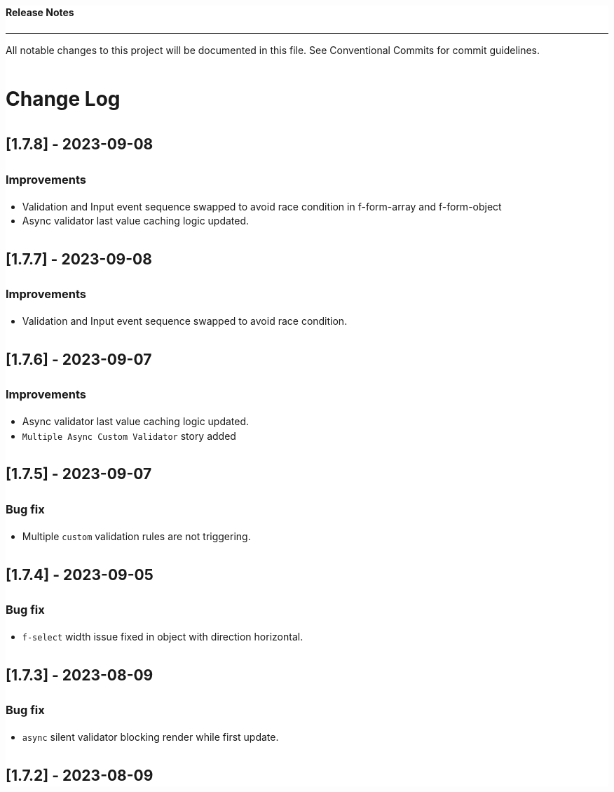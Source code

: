 <h4 class="margin-btm-8">Release Notes</h4>
<hr class="margin-btm-32" />
<p class="margin-btm-24">All notable changes to this project will be documented in this file. See <a>Conventional Commits</a> for commit guidelines. </p>

# Change Log

## [1.7.8] - 2023-09-08

### Improvements

- Validation and Input event sequence swapped to avoid race condition in f-form-array and f-form-object
- Async validator last value caching logic updated.

## [1.7.7] - 2023-09-08

### Improvements

- Validation and Input event sequence swapped to avoid race condition.

## [1.7.6] - 2023-09-07

### Improvements

- Async validator last value caching logic updated.
- `Multiple Async Custom Validator` story added

## [1.7.5] - 2023-09-07

### Bug fix

- Multiple `custom` validation rules are not triggering.

## [1.7.4] - 2023-09-05

### Bug fix

- `f-select` width issue fixed in object with direction horizontal.

## [1.7.3] - 2023-08-09

### Bug fix

- `async` silent validator blocking render while first update.

## [1.7.2] - 2023-08-09
